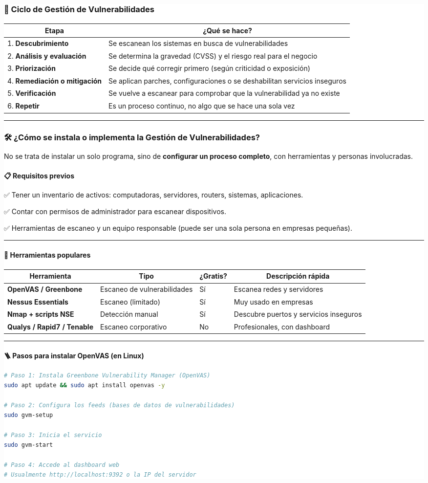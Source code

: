 ### 🔁 Ciclo de Gestión de Vulnerabilidades

| Etapa                           | ¿Qué se hace?                                                             |
| ------------------------------- | ------------------------------------------------------------------------- |
| 1. **Descubrimiento**           | Se escanean los sistemas en busca de vulnerabilidades                     |
| 2. **Análisis y evaluación**    | Se determina la gravedad (CVSS) y el riesgo real para el negocio          |
| 3. **Priorización**             | Se decide qué corregir primero (según criticidad o exposición)            |
| 4. **Remediación o mitigación** | Se aplican parches, configuraciones o se deshabilitan servicios inseguros |
| 5. **Verificación**             | Se vuelve a escanear para comprobar que la vulnerabilidad ya no existe    |
| 6. **Repetir**                  | Es un proceso continuo, no algo que se hace una sola vez                  |

---

### 🛠️ ¿Cómo se instala o implementa la Gestión de Vulnerabilidades?

No se trata de instalar un solo programa, sino de **configurar un proceso completo**, con herramientas y personas involucradas.

#### 📋 Requisitos previos

✅ Tener un inventario de activos: computadoras, servidores, routers, sistemas, aplicaciones.

✅ Contar con permisos de administrador para escanear dispositivos.

✅ Herramientas de escaneo y un equipo responsable (puede ser una sola persona en empresas pequeñas).

---

#### 🧰 Herramientas populares

| Herramienta                   | Tipo                        | ¿Gratis? | Descripción rápida                     |
| ----------------------------- | --------------------------- | -------- | -------------------------------------- |
| **OpenVAS / Greenbone**       | Escaneo de vulnerabilidades | Sí       | Escanea redes y servidores             |
| **Nessus Essentials**         | Escaneo (limitado)          | Sí       | Muy usado en empresas                  |
| **Nmap + scripts NSE**        | Detección manual            | Sí       | Descubre puertos y servicios inseguros |
| **Qualys / Rapid7 / Tenable** | Escaneo corporativo         | No       | Profesionales, con dashboard           |

---

#### 🪜 Pasos para instalar OpenVAS (en Linux)

```bash
# Paso 1: Instala Greenbone Vulnerability Manager (OpenVAS)
sudo apt update && sudo apt install openvas -y

# Paso 2: Configura los feeds (bases de datos de vulnerabilidades)
sudo gvm-setup

# Paso 3: Inicia el servicio
sudo gvm-start

# Paso 4: Accede al dashboard web
# Usualmente http://localhost:9392 o la IP del servidor
```
